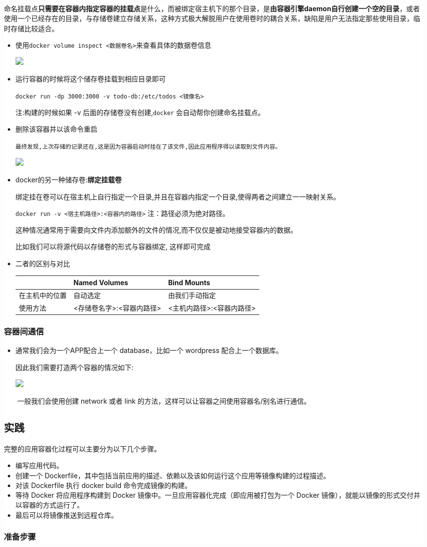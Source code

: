  命名挂载点**只需要在容器内指定容器的挂载点**是什么，而被绑定宿主机下的那个目录，是**由容器引擎daemon自行创建一个空的目录**，或者使用一个已经存在的目录，与存储卷建立存储关系，这种方式极大解脱用户在使用卷时的耦合关系，缺陷是用户无法指定那些使用目录，临时存储比较适合。

+ 使用`docker volume inspect <数据卷名>`来查看具体的数据卷信息

  ![](https://gitee.com/lzd-1230/img-host/raw/master/image/20210813202811.png)

+ 运行容器的时候将这个储存卷挂载到相应目录即可

    `docker run -dp 3000:3000 -v todo-db:/etc/todos <镜像名>`

    注:构建的时候如果 -v 后面的存储卷没有创建,`docker` 会自动帮你创建命名挂载点。

+ 删除该容器并以该命令重启

      最终发现,上次存储的记录还在,这是因为容器启动时挂在了该文件,因此应用程序得以读取到文件内容。

    ![](https://gitee.com/lzd-1230/img-host/raw/master/image/20210813203653.png)

+ docker的另一种储存卷:**绑定挂载卷**

  绑定挂在卷可以在宿主机上自行指定一个目录,并且在容器内指定一个目录,使得两者之间建立一一映射关系。
  
  `docker run -v <宿主机路径>:<容器内的路径>` 注：路径必须为绝对路径。
  
  这种情况通常用于需要向文件内添加额外的文件的情况,而不仅仅是被动地接受容器内的数据。
  
  比如我们可以将源代码以存储卷的形式与容器绑定, 这样即可完成
  
+ 二者的区别与对比

  |                | **Named Volumes**         | **Bind Mounts**           |
  | -------------- | ------------------------- | ------------------------- |
  | 在主机中的位置 | 自动选定                  | 由我们手动指定            |
  | 使用方法       | <存储卷名字>:<容器内路径> | <主机内路径>:<容器内路径> |

### 容器间通信

+ 通常我们会为一个APP配合上一个 database，比如一个 wordpress 配合上一个数据库。

  因此我们需要打造两个容器的情况如下:

  ![](https://gitee.com/lzd-1230/img-host/raw/master/image/20210813214552.png)
  
  ​    一般我们会使用创建 network 或者 link 的方法，这样可以让容器之间使用容器名/别名进行通信。

## 实践

完整的应用容器化过程可以主要分为以下几个步骤。

- 编写应用代码。
- 创建一个 Dockerfile，其中包括当前应用的描述、依赖以及该如何运行这个应用等镜像构建的过程描述。
- 对该 Dockerfile 执行 docker build 命令完成镜像的构建。
- 等待 Docker 将应用程序构建到 Docker 镜像中。一旦应用容器化完成（即应用被打包为一个 Docker 镜像），就能以镜像的形式交付并以容器的方式运行了。
- 最后可以将镜像推送到远程仓库。

### 准备步骤
